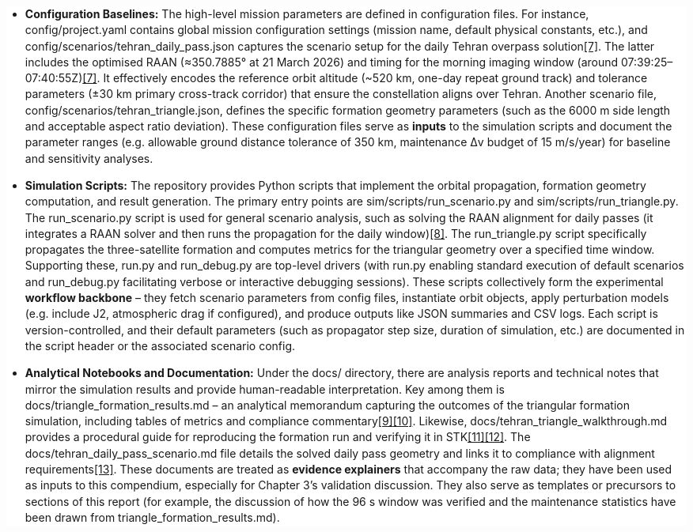 * **Configuration Baselines:** The high-level mission parameters are defined in configuration files. For instance, config/project.yaml contains global mission configuration settings (mission name, default physical constants, etc.), and config/scenarios/tehran\_daily\_pass.json captures the scenario setup for the daily Tehran overpass solution[\[7\]](https://github.com/SinsaMed/formation-sat-2/blob/7d5c93652823d7f2fb750d5ce26c0db7ca2d2562/docs/tehran_daily_pass_scenario.md#L6-L14). The latter includes the optimised RAAN (≈350.7885° at 21 March 2026\) and timing for the morning imaging window (around 07:39:25–07:40:55Z)[\[7\]](https://github.com/SinsaMed/formation-sat-2/blob/7d5c93652823d7f2fb750d5ce26c0db7ca2d2562/docs/tehran_daily_pass_scenario.md#L6-L14). It effectively encodes the reference orbit altitude (\~520 km, one-day repeat ground track) and tolerance parameters (±30 km primary cross-track corridor) that ensure the constellation aligns over Tehran. Another scenario file, config/scenarios/tehran\_triangle.json, defines the specific formation geometry parameters (such as the 6000 m side length and acceptable aspect ratio deviation). These configuration files serve as **inputs** to the simulation scripts and document the parameter ranges (e.g. allowable ground distance tolerance of 350 km, maintenance Δv budget of 15 m/s/year) for baseline and sensitivity analyses.

* **Simulation Scripts:** The repository provides Python scripts that implement the orbital propagation, formation geometry computation, and result generation. The primary entry points are sim/scripts/run\_scenario.py and sim/scripts/run\_triangle.py. The run\_scenario.py script is used for general scenario analysis, such as solving the RAAN alignment for daily passes (it integrates a RAAN solver and then runs the propagation for the daily window)[\[8\]](https://github.com/SinsaMed/formation-sat-2/blob/7d5c93652823d7f2fb750d5ce26c0db7ca2d2562/docs/tehran_daily_pass_scenario.md#L14-L18). The run\_triangle.py script specifically propagates the three-satellite formation and computes metrics for the triangular geometry over a specified time window. Supporting these, run.py and run\_debug.py are top-level drivers (with run.py enabling standard execution of default scenarios and run\_debug.py facilitating verbose or interactive debugging sessions). These scripts collectively form the experimental **workflow backbone** – they fetch scenario parameters from config files, instantiate orbit objects, apply perturbation models (e.g. include J2, atmospheric drag if configured), and produce outputs like JSON summaries and CSV logs. Each script is version-controlled, and their default parameters (such as propagator step size, duration of simulation, etc.) are documented in the script header or the associated scenario config.

* **Analytical Notebooks and Documentation:** Under the docs/ directory, there are analysis reports and technical notes that mirror the simulation results and provide human-readable interpretation. Key among them is docs/triangle\_formation\_results.md – an analytical memorandum capturing the outcomes of the triangular formation simulation, including tables of metrics and compliance commentary[\[9\]](https://github.com/SinsaMed/formation-sat-2/blob/7d5c93652823d7f2fb750d5ce26c0db7ca2d2562/docs/triangle_formation_results.md#L13-L21)[\[10\]](https://github.com/SinsaMed/formation-sat-2/blob/7d5c93652823d7f2fb750d5ce26c0db7ca2d2562/docs/triangle_formation_results.md#L46-L55). Likewise, docs/tehran\_triangle\_walkthrough.md provides a procedural guide for reproducing the formation run and verifying it in STK[\[11\]](https://github.com/SinsaMed/formation-sat-2/blob/7d5c93652823d7f2fb750d5ce26c0db7ca2d2562/docs/tehran_triangle_walkthrough.md#L3-L11)[\[12\]](https://github.com/SinsaMed/formation-sat-2/blob/7d5c93652823d7f2fb750d5ce26c0db7ca2d2562/docs/tehran_triangle_walkthrough.md#L18-L26). The docs/tehran\_daily\_pass\_scenario.md file details the solved daily pass geometry and links it to compliance with alignment requirements[\[13\]](https://github.com/SinsaMed/formation-sat-2/blob/7d5c93652823d7f2fb750d5ce26c0db7ca2d2562/docs/tehran_daily_pass_scenario.md#L16-L24). These documents are treated as **evidence explainers** that accompany the raw data; they have been used as inputs to this compendium, especially for Chapter 3’s validation discussion. They also serve as templates or precursors to sections of this report (for example, the discussion of how the 96 s window was verified and the maintenance statistics have been drawn from triangle\_formation\_results.md).
